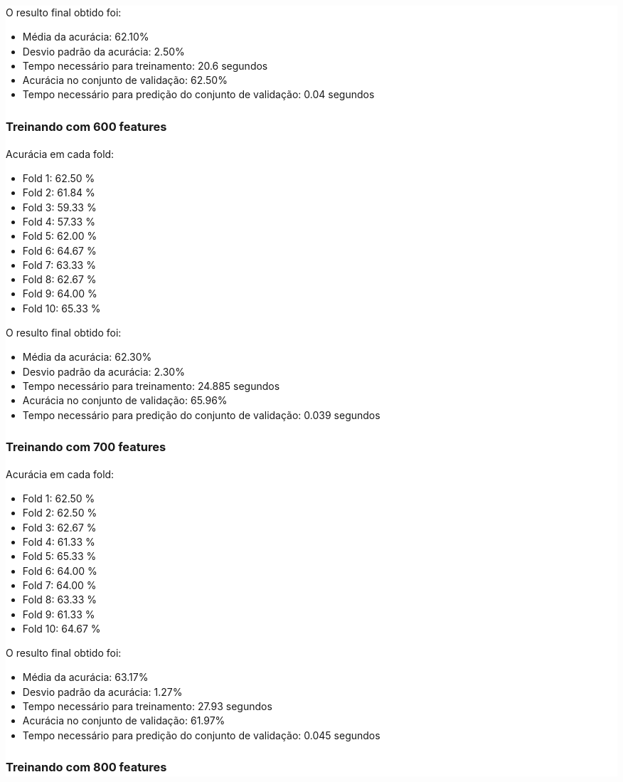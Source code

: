 O resulto final obtido foi:

- Média da acurácia: 62.10%
- Desvio padrão da acurácia: 2.50%
- Tempo necessário para treinamento: 20.6 segundos
- Acurácia no conjunto de validação: 62.50%
- Tempo necessário para predição do conjunto de validação: 0.04 segundos

### Treinando com 600 features

Acurácia em cada fold:

- Fold 1:  62.50 %
- Fold 2:  61.84 %
- Fold 3:  59.33 %
- Fold 4:  57.33 %
- Fold 5:  62.00 %
- Fold 6:  64.67 %
- Fold 7:  63.33 %
- Fold 8:  62.67 %
- Fold 9:  64.00 %
- Fold 10:  65.33 %

O resulto final obtido foi:

- Média da acurácia: 62.30%
- Desvio padrão da acurácia: 2.30%
- Tempo necessário para treinamento: 24.885 segundos
- Acurácia no conjunto de validação: 65.96%
- Tempo necessário para predição do conjunto de validação: 0.039 segundos

### Treinando com 700 features

Acurácia em cada fold:

- Fold 1:  62.50 %
- Fold 2:  62.50 %
- Fold 3:  62.67 %
- Fold 4:  61.33 %
- Fold 5:  65.33 %
- Fold 6:  64.00 %
- Fold 7:  64.00 %
- Fold 8:  63.33 %
- Fold 9:  61.33 %
- Fold 10:  64.67 %

O resulto final obtido foi:

- Média da acurácia: 63.17%
- Desvio padrão da acurácia: 1.27%
- Tempo necessário para treinamento: 27.93 segundos
- Acurácia no conjunto de validação: 61.97%
- Tempo necessário para predição do conjunto de validação: 0.045 segundos

### Treinando com 800 features
